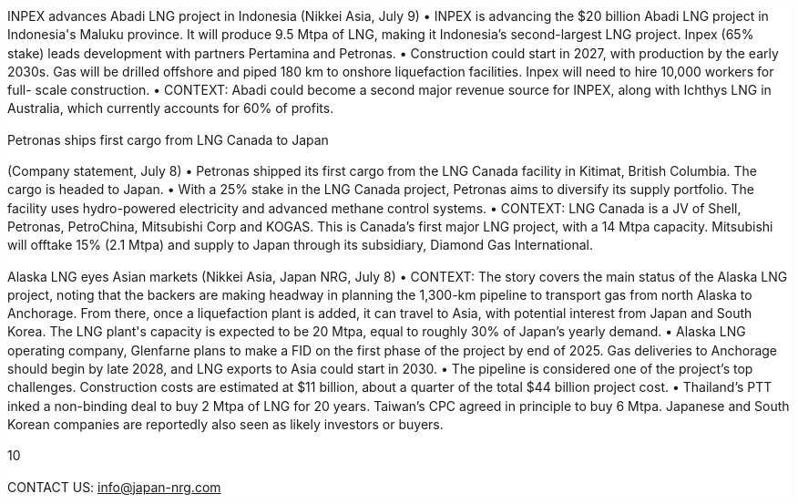 

INPEX advances Abadi LNG project in Indonesia
(Nikkei Asia, July 9)
•  INPEX is advancing the $20 billion Abadi LNG project in Indonesia's Maluku province. It will
produce 9.5 Mtpa of LNG, making it Indonesia’s second-largest LNG project. Inpex (65% stake)
leads development with partners Pertamina and Petronas.
•  Construction could start in 2027, with production by the early 2030s. Gas will be drilled offshore
and piped 180 km to onshore liquefaction facilities. Inpex will need to hire 10,000 workers for full-
scale construction.
•  CONTEXT: Abadi could become a second major revenue source for INPEX, along with Ichthys LNG in
Australia, which currently accounts for 60% of profits.



Petronas ships first cargo from LNG Canada to Japan

(Company statement, July 8)
•  Petronas shipped its first cargo from the LNG Canada facility in Kitimat, British Columbia. The cargo
is headed to Japan.
•  With a 25% stake in the LNG Canada project, Petronas aims to diversify its supply portfolio. The
facility uses hydro-powered electricity and advanced methane control systems.
•  CONTEXT: LNG Canada is a JV of Shell, Petronas, PetroChina, Mitsubishi Corp and KOGAS. This is
Canada’s first major LNG project, with a 14 Mtpa capacity. Mitsubishi will offtake 15% (2.1 Mtpa) and
supply to Japan through its subsidiary, Diamond Gas International.



Alaska LNG eyes Asian markets
(Nikkei Asia, Japan NRG, July 8)
•  CONTEXT: The story covers the main status of the Alaska LNG project, noting that the backers are
making headway in planning the 1,300-km pipeline to transport gas from north Alaska to Anchorage.
From there, once a liquefaction plant is added, it can travel to Asia, with potential interest from Japan
and South Korea. The LNG plant's capacity is expected to be 20 Mtpa, equal to roughly 30% of Japan’s
yearly demand.
•  Alaska LNG operating company, Glenfarne plans to make a FID on the first phase of the project by
end of 2025. Gas deliveries to Anchorage should begin by late 2028, and LNG exports to Asia could
start in 2030.
•  The pipeline is considered one of the project’s top challenges. Construction costs are estimated at
$11 billion, about a quarter of the total $44 billion project cost.
•  Thailand’s PTT inked a non-binding deal to buy 2 Mtpa of LNG for 20 years. Taiwan’s CPC agreed in
principle to buy 6 Mtpa. Japanese and South Korean companies are reportedly also seen as likely
investors or buyers.

10



CONTACT  US: info@japan-nrg.com
